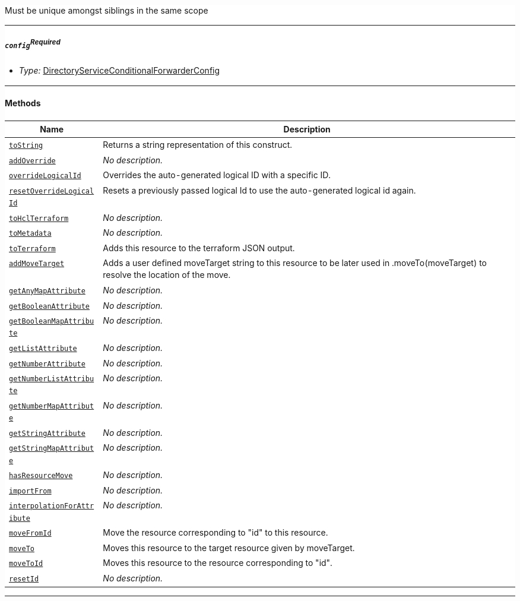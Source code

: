 Must be unique amongst siblings in the same scope

---

##### `config`<sup>Required</sup> <a name="config" id="@cdktf/aws-cdk.directoryServiceConditionalForwarder.DirectoryServiceConditionalForwarder.Initializer.parameter.config"></a>

- *Type:* <a href="#@cdktf/aws-cdk.directoryServiceConditionalForwarder.DirectoryServiceConditionalForwarderConfig">DirectoryServiceConditionalForwarderConfig</a>

---

#### Methods <a name="Methods" id="Methods"></a>

| **Name** | **Description** |
| --- | --- |
| <code><a href="#@cdktf/aws-cdk.directoryServiceConditionalForwarder.DirectoryServiceConditionalForwarder.toString">toString</a></code> | Returns a string representation of this construct. |
| <code><a href="#@cdktf/aws-cdk.directoryServiceConditionalForwarder.DirectoryServiceConditionalForwarder.addOverride">addOverride</a></code> | *No description.* |
| <code><a href="#@cdktf/aws-cdk.directoryServiceConditionalForwarder.DirectoryServiceConditionalForwarder.overrideLogicalId">overrideLogicalId</a></code> | Overrides the auto-generated logical ID with a specific ID. |
| <code><a href="#@cdktf/aws-cdk.directoryServiceConditionalForwarder.DirectoryServiceConditionalForwarder.resetOverrideLogicalId">resetOverrideLogicalId</a></code> | Resets a previously passed logical Id to use the auto-generated logical id again. |
| <code><a href="#@cdktf/aws-cdk.directoryServiceConditionalForwarder.DirectoryServiceConditionalForwarder.toHclTerraform">toHclTerraform</a></code> | *No description.* |
| <code><a href="#@cdktf/aws-cdk.directoryServiceConditionalForwarder.DirectoryServiceConditionalForwarder.toMetadata">toMetadata</a></code> | *No description.* |
| <code><a href="#@cdktf/aws-cdk.directoryServiceConditionalForwarder.DirectoryServiceConditionalForwarder.toTerraform">toTerraform</a></code> | Adds this resource to the terraform JSON output. |
| <code><a href="#@cdktf/aws-cdk.directoryServiceConditionalForwarder.DirectoryServiceConditionalForwarder.addMoveTarget">addMoveTarget</a></code> | Adds a user defined moveTarget string to this resource to be later used in .moveTo(moveTarget) to resolve the location of the move. |
| <code><a href="#@cdktf/aws-cdk.directoryServiceConditionalForwarder.DirectoryServiceConditionalForwarder.getAnyMapAttribute">getAnyMapAttribute</a></code> | *No description.* |
| <code><a href="#@cdktf/aws-cdk.directoryServiceConditionalForwarder.DirectoryServiceConditionalForwarder.getBooleanAttribute">getBooleanAttribute</a></code> | *No description.* |
| <code><a href="#@cdktf/aws-cdk.directoryServiceConditionalForwarder.DirectoryServiceConditionalForwarder.getBooleanMapAttribute">getBooleanMapAttribute</a></code> | *No description.* |
| <code><a href="#@cdktf/aws-cdk.directoryServiceConditionalForwarder.DirectoryServiceConditionalForwarder.getListAttribute">getListAttribute</a></code> | *No description.* |
| <code><a href="#@cdktf/aws-cdk.directoryServiceConditionalForwarder.DirectoryServiceConditionalForwarder.getNumberAttribute">getNumberAttribute</a></code> | *No description.* |
| <code><a href="#@cdktf/aws-cdk.directoryServiceConditionalForwarder.DirectoryServiceConditionalForwarder.getNumberListAttribute">getNumberListAttribute</a></code> | *No description.* |
| <code><a href="#@cdktf/aws-cdk.directoryServiceConditionalForwarder.DirectoryServiceConditionalForwarder.getNumberMapAttribute">getNumberMapAttribute</a></code> | *No description.* |
| <code><a href="#@cdktf/aws-cdk.directoryServiceConditionalForwarder.DirectoryServiceConditionalForwarder.getStringAttribute">getStringAttribute</a></code> | *No description.* |
| <code><a href="#@cdktf/aws-cdk.directoryServiceConditionalForwarder.DirectoryServiceConditionalForwarder.getStringMapAttribute">getStringMapAttribute</a></code> | *No description.* |
| <code><a href="#@cdktf/aws-cdk.directoryServiceConditionalForwarder.DirectoryServiceConditionalForwarder.hasResourceMove">hasResourceMove</a></code> | *No description.* |
| <code><a href="#@cdktf/aws-cdk.directoryServiceConditionalForwarder.DirectoryServiceConditionalForwarder.importFrom">importFrom</a></code> | *No description.* |
| <code><a href="#@cdktf/aws-cdk.directoryServiceConditionalForwarder.DirectoryServiceConditionalForwarder.interpolationForAttribute">interpolationForAttribute</a></code> | *No description.* |
| <code><a href="#@cdktf/aws-cdk.directoryServiceConditionalForwarder.DirectoryServiceConditionalForwarder.moveFromId">moveFromId</a></code> | Move the resource corresponding to "id" to this resource. |
| <code><a href="#@cdktf/aws-cdk.directoryServiceConditionalForwarder.DirectoryServiceConditionalForwarder.moveTo">moveTo</a></code> | Moves this resource to the target resource given by moveTarget. |
| <code><a href="#@cdktf/aws-cdk.directoryServiceConditionalForwarder.DirectoryServiceConditionalForwarder.moveToId">moveToId</a></code> | Moves this resource to the resource corresponding to "id". |
| <code><a href="#@cdktf/aws-cdk.directoryServiceConditionalForwarder.DirectoryServiceConditionalForwarder.resetId">resetId</a></code> | *No description.* |

---